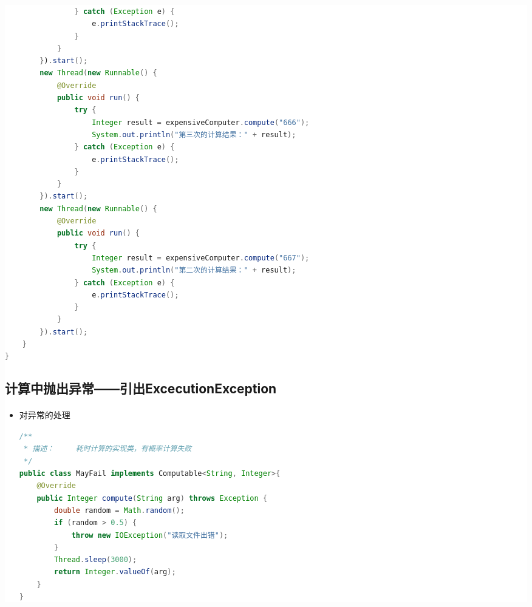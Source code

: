   ```java
                  } catch (Exception e) {
                      e.printStackTrace();
                  }
              }
          }).start();
          new Thread(new Runnable() {
              @Override
              public void run() {
                  try {
                      Integer result = expensiveComputer.compute("666");
                      System.out.println("第三次的计算结果：" + result);
                  } catch (Exception e) {
                      e.printStackTrace();
                  }
              }
          }).start();
          new Thread(new Runnable() {
              @Override
              public void run() {
                  try {
                      Integer result = expensiveComputer.compute("667");
                      System.out.println("第二次的计算结果：" + result);
                  } catch (Exception e) {
                      e.printStackTrace();
                  }
              }
          }).start();
      }
  }
  ```

## 计算中抛出异常——引出ExcecutionException

* 对异常的处理

  ```java
  /**
   * 描述：     耗时计算的实现类，有概率计算失败
   */
  public class MayFail implements Computable<String, Integer>{
      @Override
      public Integer compute(String arg) throws Exception {
          double random = Math.random();
          if (random > 0.5) {
              throw new IOException("读取文件出错");
          }
          Thread.sleep(3000);
          return Integer.valueOf(arg);
      }
  }
  ```
